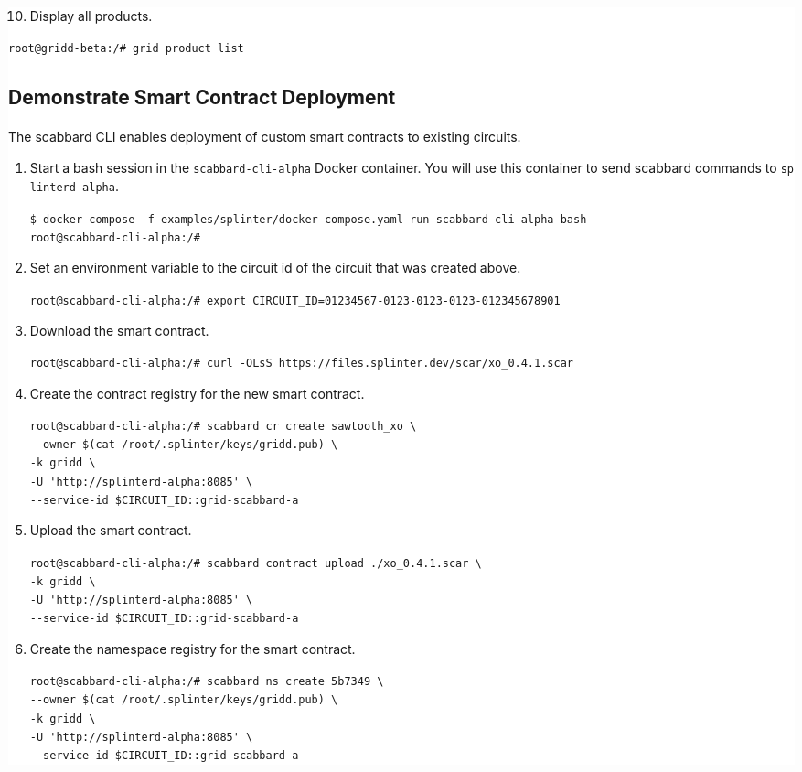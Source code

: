10. Display all products.

   ```
   root@gridd-beta:/# grid product list
   ```


## Demonstrate Smart Contract Deployment

The scabbard CLI enables deployment of custom smart contracts to existing
circuits.

1. Start a bash session in the `scabbard-cli-alpha` Docker container. You will
   use this container to send scabbard commands to `splinterd-alpha`.

   ```
   $ docker-compose -f examples/splinter/docker-compose.yaml run scabbard-cli-alpha bash
   root@scabbard-cli-alpha:/#
   ```

2. Set an environment variable to the circuit id of the circuit that was created
   above.

   ```
   root@scabbard-cli-alpha:/# export CIRCUIT_ID=01234567-0123-0123-0123-012345678901
   ```

3. Download the smart contract.

   `root@scabbard-cli-alpha:/# curl -OLsS https://files.splinter.dev/scar/xo_0.4.1.scar`

4. Create the contract registry for the new smart contract.

   ```
   root@scabbard-cli-alpha:/# scabbard cr create sawtooth_xo \
   --owner $(cat /root/.splinter/keys/gridd.pub) \
   -k gridd \
   -U 'http://splinterd-alpha:8085' \
   --service-id $CIRCUIT_ID::grid-scabbard-a
   ```

5. Upload the smart contract.

   ```
   root@scabbard-cli-alpha:/# scabbard contract upload ./xo_0.4.1.scar \
   -k gridd \
   -U 'http://splinterd-alpha:8085' \
   --service-id $CIRCUIT_ID::grid-scabbard-a
   ```

6. Create the namespace registry for the smart contract.

   ```
   root@scabbard-cli-alpha:/# scabbard ns create 5b7349 \
   --owner $(cat /root/.splinter/keys/gridd.pub) \
   -k gridd \
   -U 'http://splinterd-alpha:8085' \
   --service-id $CIRCUIT_ID::grid-scabbard-a
   ```
